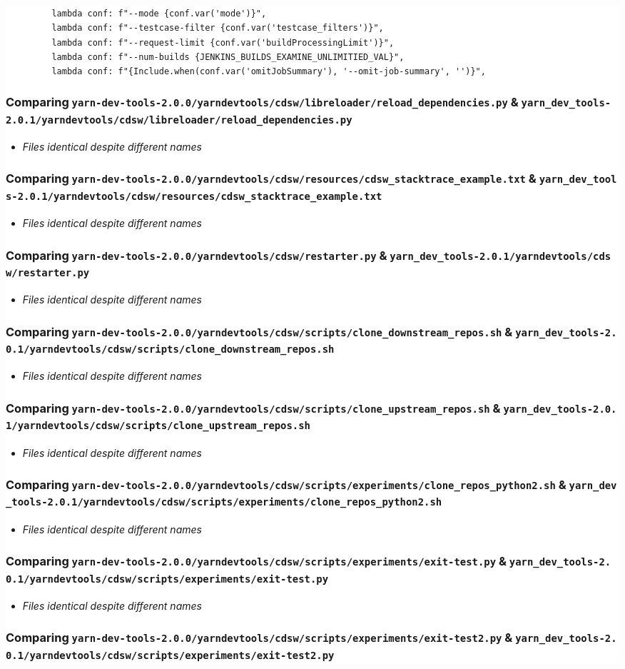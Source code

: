 ```diff
         lambda conf: f"--mode {conf.var('mode')}",
         lambda conf: f"--testcase-filter {conf.var('testcase_filters')}",
         lambda conf: f"--request-limit {conf.var('buildProcessingLimit')}",
         lambda conf: f"--num-builds {JENKINS_BUILDS_EXAMINE_UNLIMITIED_VAL}",
         lambda conf: f"{Include.when(conf.var('omitJobSummary'), '--omit-job-summary', '')}",
```

### Comparing `yarn-dev-tools-2.0.0/yarndevtools/cdsw/libreloader/reload_dependencies.py` & `yarn_dev_tools-2.0.1/yarndevtools/cdsw/libreloader/reload_dependencies.py`

 * *Files identical despite different names*

### Comparing `yarn-dev-tools-2.0.0/yarndevtools/cdsw/resources/cdsw_stacktrace_example.txt` & `yarn_dev_tools-2.0.1/yarndevtools/cdsw/resources/cdsw_stacktrace_example.txt`

 * *Files identical despite different names*

### Comparing `yarn-dev-tools-2.0.0/yarndevtools/cdsw/restarter.py` & `yarn_dev_tools-2.0.1/yarndevtools/cdsw/restarter.py`

 * *Files identical despite different names*

### Comparing `yarn-dev-tools-2.0.0/yarndevtools/cdsw/scripts/clone_downstream_repos.sh` & `yarn_dev_tools-2.0.1/yarndevtools/cdsw/scripts/clone_downstream_repos.sh`

 * *Files identical despite different names*

### Comparing `yarn-dev-tools-2.0.0/yarndevtools/cdsw/scripts/clone_upstream_repos.sh` & `yarn_dev_tools-2.0.1/yarndevtools/cdsw/scripts/clone_upstream_repos.sh`

 * *Files identical despite different names*

### Comparing `yarn-dev-tools-2.0.0/yarndevtools/cdsw/scripts/experiments/clone_repos_python2.sh` & `yarn_dev_tools-2.0.1/yarndevtools/cdsw/scripts/experiments/clone_repos_python2.sh`

 * *Files identical despite different names*

### Comparing `yarn-dev-tools-2.0.0/yarndevtools/cdsw/scripts/experiments/exit-test.py` & `yarn_dev_tools-2.0.1/yarndevtools/cdsw/scripts/experiments/exit-test.py`

 * *Files identical despite different names*

### Comparing `yarn-dev-tools-2.0.0/yarndevtools/cdsw/scripts/experiments/exit-test2.py` & `yarn_dev_tools-2.0.1/yarndevtools/cdsw/scripts/experiments/exit-test2.py`
